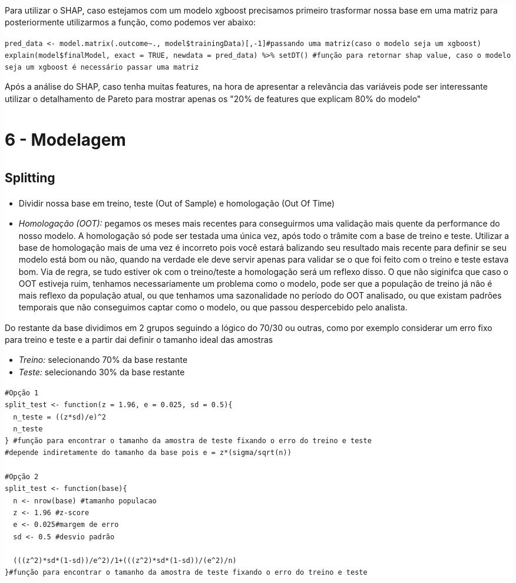 Para utilizar o SHAP, caso estejamos com um modelo xgboost precisamos primeiro trasformar nossa base em uma matriz para posteriormente utilizarmos a função, como podemos ver abaixo:

```{r eval=FALSE, include=TRUE}
pred_data <- model.matrix(.outcome~., model$trainingData)[,-1]#passando uma matriz(caso o modelo seja um xgboost)
explain(model$finalModel, exact = TRUE, newdata = pred_data) %>% setDT() #função para retornar shap value, caso o modelo seja um xgboost é necessário passar uma matriz

```

Após a análise do SHAP, caso tenha muitas features, na hora de apresentar a relevância das variáveis pode ser interessante utilizar o detalhamento de Pareto para mostrar apenas os "20% de features que explicam 80% do modelo"

# 6 - Modelagem

## Splitting

-   Dividir nossa base em treino, teste (Out of Sample) e homologação (Out Of Time)

- *Homologação (OOT):* pegamos os meses mais recentes para conseguirmos uma validação mais quente da performance do nosso modelo. A homologação só pode ser testada uma única vez, após todo o trâmite com a base de treino e teste. Utilizar a base de homologação mais de uma vez é incorreto pois você estará balizando seu resultado mais recente para definir se seu modelo está bom ou não, quando na verdade ele deve servir apenas para validar se o que foi feito com o treino e teste estava bom. Via de regra, se tudo estiver ok com o treino/teste a homologação será um reflexo disso. O que não siginifca que caso o OOT estiveja ruim, tenhamos necessariamente um problema como o modelo, pode ser que a população de treino já não é mais reflexo da população atual, ou que tenhamos uma sazonalidade no período do OOT analisado, ou que existam padrões temporais que não conseguimos captar como o modelo, ou que passou despercebido pelo analista.

Do restante da base dividimos em 2 grupos seguindo a lógico do 70/30 ou outras, como por exemplo considerar um erro fixo para treino e teste e a partir dai definir o tamanho ideal das amostras

-   *Treino:* selecionando 70% da base restante
-   *Teste:* selecionando 30% da base restante

```{r eval=FALSE, include=TRUE}
#Opção 1
split_test <- function(z = 1.96, e = 0.025, sd = 0.5){
  n_teste = ((z*sd)/e)^2
  n_teste
} #função para encontrar o tamanho da amostra de teste fixando o erro do treino e teste
#depende indiretamente do tamanho da base pois e = z*(sigma/sqrt(n))

#Opção 2
split_test <- function(base){
  n <- nrow(base) #tamanho populacao
  z <- 1.96 #z-score
  e <- 0.025#margem de erro
  sd <- 0.5 #desvio padrão

  (((z^2)*sd*(1-sd))/e^2)/1+(((z^2)*sd*(1-sd))/(e^2)/n)
}#função para encontrar o tamanho da amostra de teste fixando o erro do treino e teste

```
